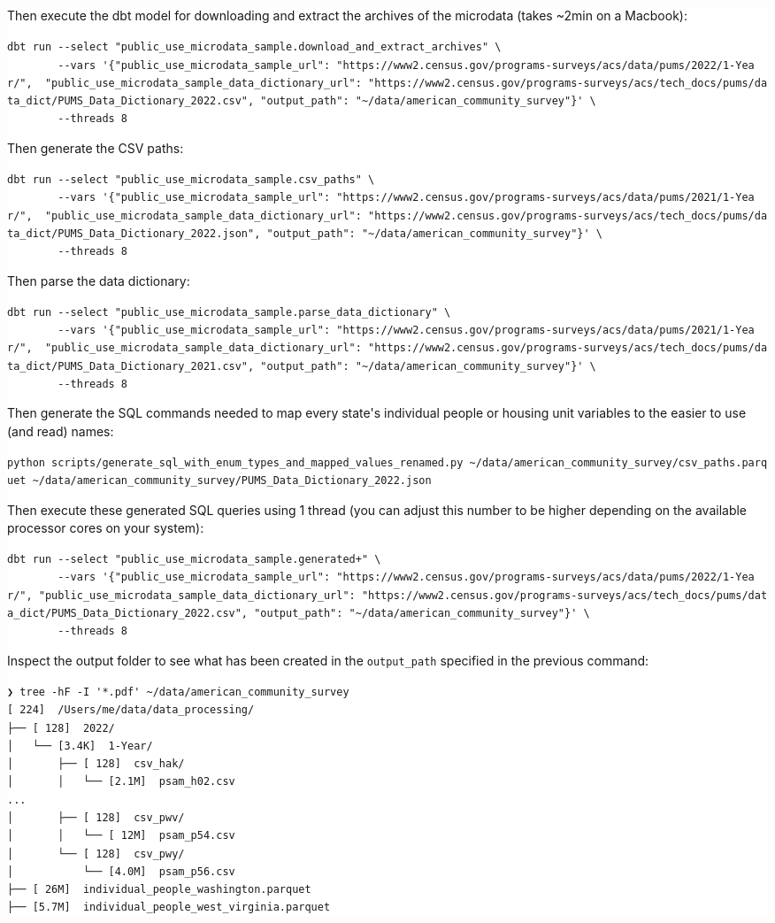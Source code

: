 Then execute the dbt model for downloading and extract the archives of the microdata (takes ~2min on a Macbook):

```
dbt run --select "public_use_microdata_sample.download_and_extract_archives" \                         
        --vars '{"public_use_microdata_sample_url": "https://www2.census.gov/programs-surveys/acs/data/pums/2022/1-Year/",  "public_use_microdata_sample_data_dictionary_url": "https://www2.census.gov/programs-surveys/acs/tech_docs/pums/data_dict/PUMS_Data_Dictionary_2022.csv", "output_path": "~/data/american_community_survey"}' \
        --threads 8
```

Then generate the CSV paths:

```
dbt run --select "public_use_microdata_sample.csv_paths" \                            
        --vars '{"public_use_microdata_sample_url": "https://www2.census.gov/programs-surveys/acs/data/pums/2021/1-Year/",  "public_use_microdata_sample_data_dictionary_url": "https://www2.census.gov/programs-surveys/acs/tech_docs/pums/data_dict/PUMS_Data_Dictionary_2022.json", "output_path": "~/data/american_community_survey"}' \
        --threads 8
```

Then parse the data dictionary:

```
dbt run --select "public_use_microdata_sample.parse_data_dictionary" \
        --vars '{"public_use_microdata_sample_url": "https://www2.census.gov/programs-surveys/acs/data/pums/2021/1-Year/",  "public_use_microdata_sample_data_dictionary_url": "https://www2.census.gov/programs-surveys/acs/tech_docs/pums/data_dict/PUMS_Data_Dictionary_2021.csv", "output_path": "~/data/american_community_survey"}' \
        --threads 8
```

Then generate the SQL commands needed to map every state's individual people or housing unit variables to the easier to use (and read) names:

```
python scripts/generate_sql_with_enum_types_and_mapped_values_renamed.py ~/data/american_community_survey/csv_paths.parquet ~/data/american_community_survey/PUMS_Data_Dictionary_2022.json
```

Then execute these generated SQL queries using 1 thread (you can adjust this number to be higher depending on the available processor cores on your system):
```
dbt run --select "public_use_microdata_sample.generated+" \
        --vars '{"public_use_microdata_sample_url": "https://www2.census.gov/programs-surveys/acs/data/pums/2022/1-Year/", "public_use_microdata_sample_data_dictionary_url": "https://www2.census.gov/programs-surveys/acs/tech_docs/pums/data_dict/PUMS_Data_Dictionary_2022.csv", "output_path": "~/data/american_community_survey"}' \
        --threads 8
```

Inspect the output folder to see what has been created in the `output_path` specified in the previous command:
```
❯ tree -hF -I '*.pdf' ~/data/american_community_survey                
[ 224]  /Users/me/data/data_processing/
├── [ 128]  2022/
│   └── [3.4K]  1-Year/
│       ├── [ 128]  csv_hak/
│       │   └── [2.1M]  psam_h02.csv
...
│       ├── [ 128]  csv_pwv/
│       │   └── [ 12M]  psam_p54.csv
│       └── [ 128]  csv_pwy/
│           └── [4.0M]  psam_p56.csv
├── [ 26M]  individual_people_washington.parquet
├── [5.7M]  individual_people_west_virginia.parquet
```